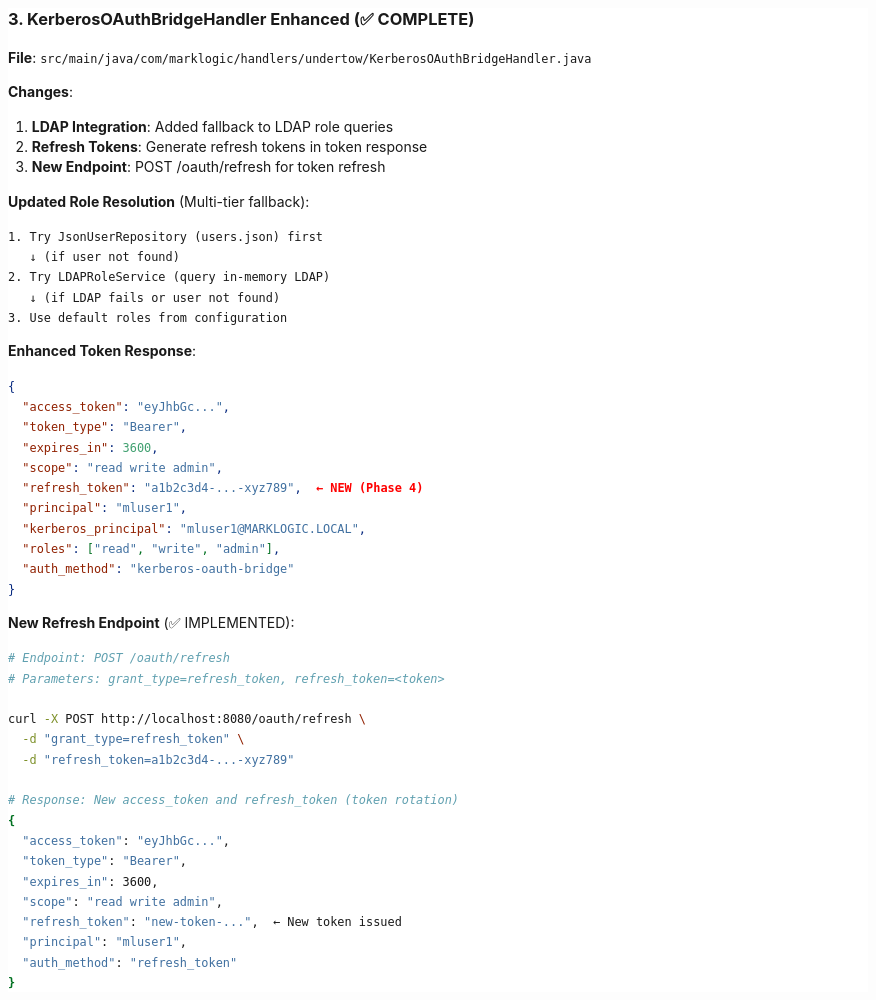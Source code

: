 ### 3. KerberosOAuthBridgeHandler Enhanced (✅ COMPLETE)

**File**: `src/main/java/com/marklogic/handlers/undertow/KerberosOAuthBridgeHandler.java`

**Changes**:
1. **LDAP Integration**: Added fallback to LDAP role queries
2. **Refresh Tokens**: Generate refresh tokens in token response
3. **New Endpoint**: POST /oauth/refresh for token refresh

**Updated Role Resolution** (Multi-tier fallback):
```
1. Try JsonUserRepository (users.json) first
   ↓ (if user not found)
2. Try LDAPRoleService (query in-memory LDAP)
   ↓ (if LDAP fails or user not found)
3. Use default roles from configuration
```

**Enhanced Token Response**:
```json
{
  "access_token": "eyJhbGc...",
  "token_type": "Bearer",
  "expires_in": 3600,
  "scope": "read write admin",
  "refresh_token": "a1b2c3d4-...-xyz789",  ← NEW (Phase 4)
  "principal": "mluser1",
  "kerberos_principal": "mluser1@MARKLOGIC.LOCAL",
  "roles": ["read", "write", "admin"],
  "auth_method": "kerberos-oauth-bridge"
}
```

**New Refresh Endpoint** (✅ IMPLEMENTED):
```bash
# Endpoint: POST /oauth/refresh
# Parameters: grant_type=refresh_token, refresh_token=<token>

curl -X POST http://localhost:8080/oauth/refresh \
  -d "grant_type=refresh_token" \
  -d "refresh_token=a1b2c3d4-...-xyz789"

# Response: New access_token and refresh_token (token rotation)
{
  "access_token": "eyJhbGc...",
  "token_type": "Bearer",
  "expires_in": 3600,
  "scope": "read write admin",
  "refresh_token": "new-token-...",  ← New token issued
  "principal": "mluser1",
  "auth_method": "refresh_token"
}
```
